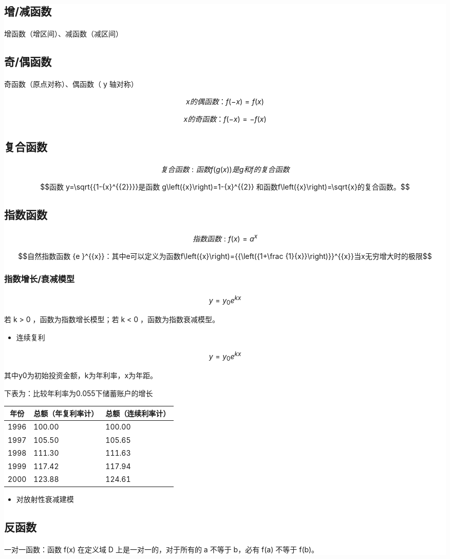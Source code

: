 ## 增/减函数

增函数（增区间）、减函数（减区间）

## 奇/偶函数

奇函数（原点对称）、偶函数（ y 轴对称）

$$x的偶函数：f\left({-x}\right)=f\left({x}\right)$$

$$x的奇函数：f\left({-x}\right)=-f\left({x}\right)$$

## 复合函数

$$复合函数:函数f(g(x)) 是 g 和 f 的复合函数$$

$$函数 y=\sqrt{{1-{x}^{{2}}}}是函数 g\left({x}\right)=1-{x}^{{2}} 和函数f\left({x}\right)=\sqrt{x}的复合函数。$$

## 指数函数

$$指数函数:f\left({x}\right)={a}^{{x}}$$

$$自然指数函数 {e }^{{x}}：其中e可以定义为函数f\left({x}\right)={{\left({1+\frac {1}{x}}\right)}}^{{x}}当x无穷增大时的极限$$ 

### 指数增长/衰减模型

$$y={y}_{{0}}{e }^{{kx}}$$

若 k > 0 ，函数为指数增长模型；若 k < 0 ，函数为指数衰减模型。

- 连续复利

$$y={y}_{{0}}{e }^{{kx}}$$

其中y0为初始投资金额，k为年利率，x为年距。

下表为：比较年利率为0.055下储蓄账户的增长

| 年份   | 总额（年复利率计） | 总额（连续利率计） |
| ---- | --------- | --------- |
| 1996 | 100.00    | 100.00    |
| 1997 | 105.50    | 105.65    |
| 1998 | 111.30    | 111.63    |
| 1999 | 117.42    | 117.94    |
| 2000 | 123.88    | 124.61    |

- 对放射性衰减建模

## 反函数

一对一函数：函数 f(x) 在定义域 D 上是一对一的，对于所有的 a 不等于 b，必有 f(a) 不等于 f(b)。
